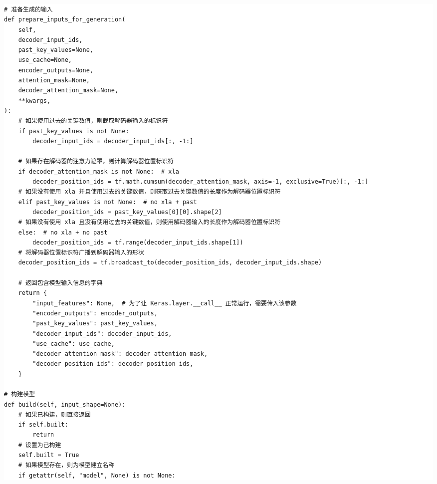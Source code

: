     # 准备生成的输入
    def prepare_inputs_for_generation(
        self,
        decoder_input_ids,
        past_key_values=None,
        use_cache=None,
        encoder_outputs=None,
        attention_mask=None,
        decoder_attention_mask=None,
        **kwargs,
    ):
        # 如果使用过去的关键数值，则截取解码器输入的标识符
        if past_key_values is not None:
            decoder_input_ids = decoder_input_ids[:, -1:]

        # 如果存在解码器的注意力遮罩，则计算解码器位置标识符
        if decoder_attention_mask is not None:  # xla
            decoder_position_ids = tf.math.cumsum(decoder_attention_mask, axis=-1, exclusive=True)[:, -1:]
        # 如果没有使用 xla 并且使用过去的关键数值，则获取过去关键数值的长度作为解码器位置标识符
        elif past_key_values is not None:  # no xla + past
            decoder_position_ids = past_key_values[0][0].shape[2]
        # 如果没有使用 xla 且没有使用过去的关键数值，则使用解码器输入的长度作为解码器位置标识符
        else:  # no xla + no past
            decoder_position_ids = tf.range(decoder_input_ids.shape[1])
        # 将解码器位置标识符广播到解码器输入的形状
        decoder_position_ids = tf.broadcast_to(decoder_position_ids, decoder_input_ids.shape)

        # 返回包含模型输入信息的字典
        return {
            "input_features": None,  # 为了让 Keras.layer.__call__ 正常运行，需要传入该参数
            "encoder_outputs": encoder_outputs,
            "past_key_values": past_key_values,
            "decoder_input_ids": decoder_input_ids,
            "use_cache": use_cache,
            "decoder_attention_mask": decoder_attention_mask,
            "decoder_position_ids": decoder_position_ids,
        }

    # 构建模型
    def build(self, input_shape=None):
        # 如果已构建，则直接返回
        if self.built:
            return
        # 设置为已构建
        self.built = True
        # 如果模型存在，则为模型建立名称
        if getattr(self, "model", None) is not None: